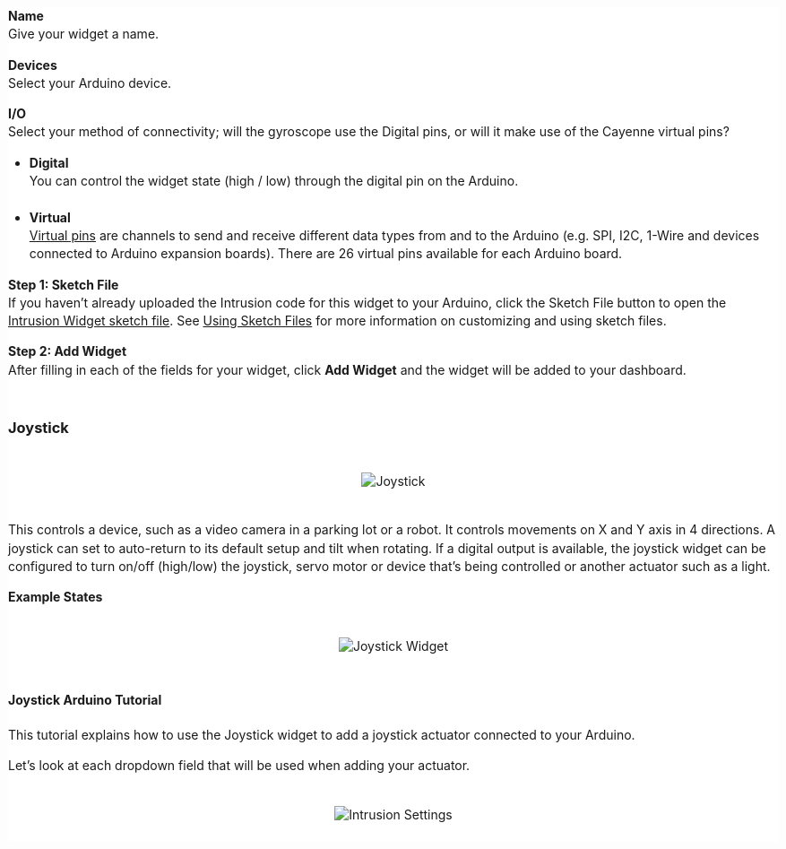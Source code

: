 **Name**<br/>
Give your widget a name.

**Devices**<br/>
Select your Arduino device.

**I/O**<br/>
Select your method of connectivity; will the gyroscope use the Digital pins, or will it make use of the Cayenne virtual pins?

   - **Digital** <br/>
You can control the widget state (high / low) through the digital pin on the Arduino.<br/><br/>
   - **Virtual** <br/>
[Virtual pins](https://developers.mydevices.com/cayenne/docs/sketch-files/#sketch-files-virtual-pins) are channels to send and receive different data types from and to the Arduino (e.g. SPI, I2C, 1-Wire and devices connected to Arduino expansion boards). There are 26 virtual pins available for each Arduino board.

**Step 1: Sketch File**<br/>
If you haven’t already uploaded the Intrusion code for this widget to your Arduino, click the Sketch File button to open the <a href="https://github.com/myDevicesIoT/Cayenne-MQTT-Arduino/blob/master/examples/CustomWidgets/TwoStateWidget/TwoStateWidget.ino" target="_blank">Intrusion Widget sketch file</a>. See [Using Sketch Files](https://developers.mydevices.com/cayenne/docs/sketch-files/#sketch-files-using-sketch-files) for more information on customizing and using sketch files.

**Step 2: Add Widget**</br>
After filling in each of the fields for your widget, click **Add Widget** and the widget will be added to your dashboard.<br/><br/>

<p id="joystick-widget" class="anchor-link"></p>


### Joystick

<p style="text-align:center"><br/><img src="http://d1nocd4j7qtmw4.cloudfront.net/wp-content/uploads/20160624105157/Tile-JoystickWidget-ComingSoon.png" width="120" height="150" alt="Joystick" class="noborder"><br/><br/></p>

This controls a device, such as a video camera in a parking lot or a robot. It controls movements on X and Y axis in 4 directions. A joystick can set to auto-return to its default setup and tilt when rotating. If a digital output is available, the joystick widget can be configured to turn on/off (high/low) the joystick, servo motor or device that’s being controlled or another actuator such as a light.

**Example States**

<p style="text-align:center"><br/><img src="http://d1nocd4j7qtmw4.cloudfront.net/wp-content/uploads/20160624141748/Joystick.jpg" width="600" height="286" alt="Joystick Widget"><br/><br/></p>

<p id="joystick-widget-2" class="anchor-link"></p>

#### Joystick Arduino Tutorial

This tutorial explains how to use the Joystick widget to add a joystick actuator connected to your Arduino.

Let’s look at each dropdown field that will be used when adding your actuator.

<p style="text-align:center"><br/><img src="http://d1nocd4j7qtmw4.cloudfront.net/wp-content/uploads/20160630142535/Widget-JoystickSettings.png" width="346" height="858" alt="Intrusion Settings"><br/><br/></p>

